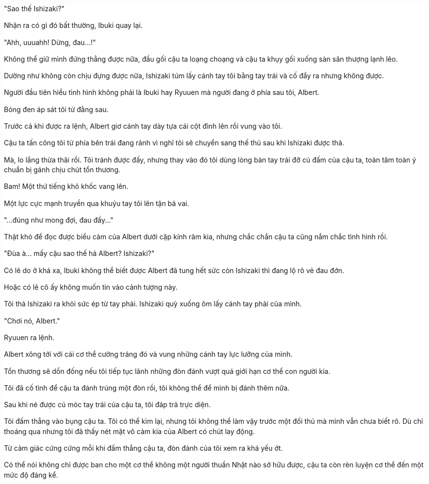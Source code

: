 \"Sao thế Ishizaki?\"

Nhận ra có gì đó bất thường, Ibuki quay lại.

\"Ahh, uuuahh! Dừng, đau\...!\"

Không thể giữ mình đứng thẳng được nữa, đầu gối cậu ta loạng choạng và cậu ta khụy gối xuống sàn sân thượng lạnh lẽo.

Dường như không còn chịu đựng được nữa, Ishizaki túm lấy cánh tay tôi bằng tay trái và cố đẩy ra nhưng không được.

Người đầu tiên hiểu tình hình không phải là Ibuki hay Ryuuen mà người đang ở phía sau tôi, Albert.

Bóng đen áp sát tôi từ đằng sau.

Trước cả khi được ra lệnh, Albert giơ cánh tay dày tựa cái cột đình lên rồi vung vào tôi.

Cậu ta tấn công tôi từ phía bên trái đang rảnh vì nghĩ tôi sẽ chuyển sang thế thủ sau khi Ishizaki được thả.

Mà, lo lắng thừa thãi rồi. Tôi tránh được đấy, nhưng thay vào đó tôi dùng lòng bàn tay trái đỡ cú đấm của cậu ta, toàn tâm toàn ý chuẩn bị gánh chịu chút tổn thương.

Bam! Một thứ tiếng khô khốc vang lên.

Một lực cực mạnh truyền qua khuỷu tay tôi lên tận bả vai.

\"\...đúng như mong đợi, đau đấy\...\"

Thật khó để đọc được biểu cảm của Albert dưới cặp kính râm kia, nhưng chắc chắn cậu ta cũng nắm chắc tình hình rồi.

\"Đùa à\... mấy cậu sao thế hả Albert? Ishizaki?\"

Có lẽ do ở khá xa, Ibuki không thể biết được Albert đã tung hết sức còn Ishizaki thì đang lộ rõ vẻ đau đớn.

Hoặc có lẽ cô ấy không muốn tin vào cảnh tượng này.

Tôi thả Ishizaki ra khỏi sức ép từ tay phải. Ishizaki quỳ xuống ôm lấy cánh tay phải của mình.

\"Chơi nó, Albert.\"

Ryuuen ra lệnh.

Albert xông tới với cái cơ thể cường tráng đó và vung những cánh tay lực lưỡng của mình.

Tổn thương sẽ dồn đống nếu tôi tiếp tục lãnh những đòn đánh vượt quá giới hạn cơ thể con người kia.

Tôi đã cố tình để cậu ta đánh trúng một đòn rồi, tôi không thể để mình bị đánh thêm nữa.

Sau khi né được cú móc tay trái của cậu ta, tôi đáp trả trực diện.

Tôi đấm thẳng vào bụng cậu ta. Tôi có thể kìm lại, nhưng tôi không thể làm vậy trước một đối thủ mà mình vẫn chưa biết rõ. Dù chỉ thoáng qua nhưng tôi đã thấy nét mặt vô cảm kia của Albert có chút lay động.

Từ cảm giác cứng cứng mỗi khi đấm thẳng cậu ta, đòn đánh của tôi xem ra khá yếu ớt.

Có thể nói không chỉ được ban cho một cơ thể không một người thuần Nhật nào sở hữu được, cậu ta còn rèn luyện cơ thể đến một mức độ đáng kể.
